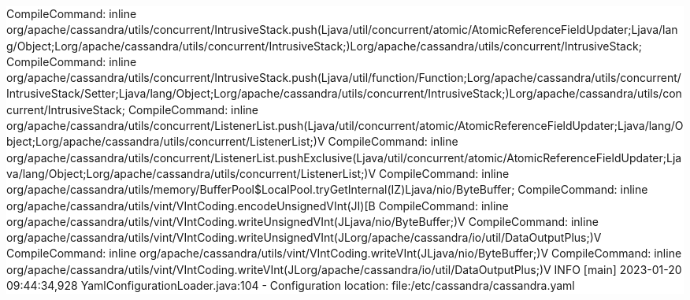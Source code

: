 CompileCommand: inline org/apache/cassandra/utils/concurrent/IntrusiveStack.push(Ljava/util/concurrent/atomic/AtomicReferenceFieldUpdater;Ljava/lang/Object;Lorg/apache/cassandra/utils/concurrent/IntrusiveStack;)Lorg/apache/cassandra/utils/concurrent/IntrusiveStack;
CompileCommand: inline org/apache/cassandra/utils/concurrent/IntrusiveStack.push(Ljava/util/function/Function;Lorg/apache/cassandra/utils/concurrent/IntrusiveStack/Setter;Ljava/lang/Object;Lorg/apache/cassandra/utils/concurrent/IntrusiveStack;)Lorg/apache/cassandra/utils/concurrent/IntrusiveStack;
CompileCommand: inline org/apache/cassandra/utils/concurrent/ListenerList.push(Ljava/util/concurrent/atomic/AtomicReferenceFieldUpdater;Ljava/lang/Object;Lorg/apache/cassandra/utils/concurrent/ListenerList;)V
CompileCommand: inline org/apache/cassandra/utils/concurrent/ListenerList.pushExclusive(Ljava/util/concurrent/atomic/AtomicReferenceFieldUpdater;Ljava/lang/Object;Lorg/apache/cassandra/utils/concurrent/ListenerList;)V
CompileCommand: inline org/apache/cassandra/utils/memory/BufferPool$LocalPool.tryGetInternal(IZ)Ljava/nio/ByteBuffer;
CompileCommand: inline org/apache/cassandra/utils/vint/VIntCoding.encodeUnsignedVInt(JI)[B
CompileCommand: inline org/apache/cassandra/utils/vint/VIntCoding.writeUnsignedVInt(JLjava/nio/ByteBuffer;)V
CompileCommand: inline org/apache/cassandra/utils/vint/VIntCoding.writeUnsignedVInt(JLorg/apache/cassandra/io/util/DataOutputPlus;)V
CompileCommand: inline org/apache/cassandra/utils/vint/VIntCoding.writeVInt(JLjava/nio/ByteBuffer;)V
CompileCommand: inline org/apache/cassandra/utils/vint/VIntCoding.writeVInt(JLorg/apache/cassandra/io/util/DataOutputPlus;)V
INFO  [main] 2023-01-20 09:44:34,928 YamlConfigurationLoader.java:104 - Configuration location: file:/etc/cassandra/cassandra.yaml